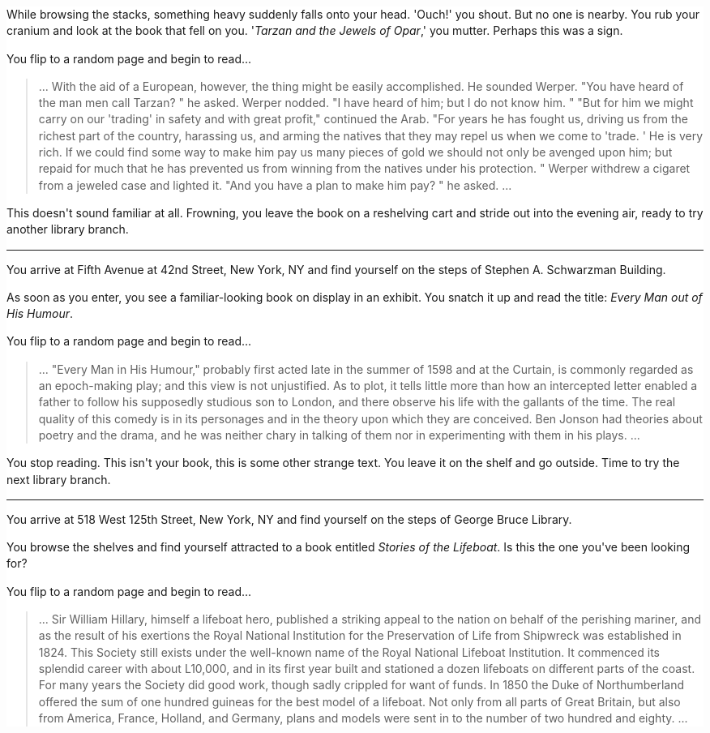  While browsing the stacks, something heavy suddenly falls onto your head. 'Ouch!' you shout. But no one is nearby. You rub your cranium and look at the book that fell on you. '*Tarzan and the Jewels of Opar*,' you mutter. Perhaps this was a sign. 

You flip to a random page and begin to read...
> ... With the aid of  a European, however, the thing might be easily accomplished. He  sounded Werper. "You have heard of the man men call Tarzan? " he asked. Werper nodded. "I have heard of him; but I do not know him. "    "But for him we might carry on our 'trading' in safety and with great  profit," continued the Arab. "For years he has fought us, driving us  from the richest part of the country, harassing us, and arming the  natives that they may repel us when we come to 'trade. ' He is very  rich. If we could find some way to make him pay us many pieces of gold  we should not only be avenged upon him; but repaid for much that he has  prevented us from winning from the natives under his protection. "    Werper withdrew a cigaret from a jeweled case and lighted it. "And you have a plan to make him pay? " he asked. ...

This doesn't sound familiar at all. Frowning, you leave the book on a reshelving cart and stride out into the evening air, ready to try another library branch. 
_______________________________________________

You arrive at Fifth Avenue at 42nd Street, New York, NY and find yourself on the steps of Stephen A. Schwarzman Building.

 As soon as you enter, you see a familiar-looking book on display in an exhibit. You snatch it up and read the title: *Every Man out of His Humour*. 

You flip to a random page and begin to read...
> ... "Every Man in His Humour," probably first acted late in the summer  of 1598 and at the Curtain, is commonly regarded as an epoch-making  play; and this view is not unjustified. As to plot, it tells  little more than how an intercepted letter enabled a father to  follow his supposedly studious son to London, and there observe his  life with the gallants of the time. The real quality of this  comedy is in its personages and in the theory upon which they are  conceived. Ben Jonson had theories about poetry and the drama, and  he was neither chary in talking of them nor in experimenting with  them in his plays. ...

You stop reading. This isn't your book, this is some other strange text. You leave it on the shelf and go outside. Time to try the next library branch. 
_______________________________________________

You arrive at 518 West 125th Street, New York, NY and find yourself on the steps of George Bruce Library.

 You browse the shelves and find yourself attracted to a book entitled *Stories of the Lifeboat*. Is this the one you've been looking for? 

You flip to a random page and begin to read...
> ... Sir William Hillary, himself a lifeboat hero, published a striking  appeal to the nation on behalf of the perishing mariner, and as the  result of his exertions the Royal National Institution for the  Preservation of Life from Shipwreck was established in 1824. This  Society still exists under the well-known name of the Royal National  Lifeboat Institution. It commenced its splendid career with about  L10,000, and in its first year built and stationed a dozen lifeboats on  different parts of the coast. For many years the Society did good work, though sadly crippled for want  of funds. In 1850 the Duke of Northumberland offered the sum of one  hundred guineas for the best model of a lifeboat. Not only from all  parts of Great Britain, but also from America, France, Holland, and  Germany, plans and models were sent in to the number of two hundred and  eighty. ...
